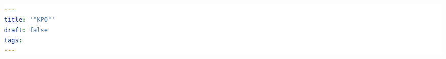 ```yaml
---
title: '"KPO"'
draft: false
tags:
---
```

<iframe src="https://app.tango.us/app/embed/c7fec266-cb88-4317-9a0f-8b2ccfd33f0d" style="min-height:640px" sandbox="allow-scripts allow-top-navigation-by-user-activation allow-popups allow-same-origin" security="restricted" title="KPO in Business Central" width="100%" height="100%" referrerpolicy="strict-origin-when-cross-origin" frameborder="0" webkitallowfullscreen="webkitallowfullscreen" mozallowfullscreen="mozallowfullscreen" allowfullscreen="allowfullscreen"></iframe>

